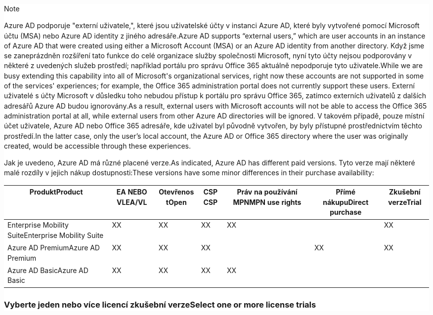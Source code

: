 > [!NOTE]
> <span data-ttu-id="3e35e-172">Azure AD podporuje "externí uživatele,", které jsou uživatelské účty v instanci Azure AD, které byly vytvořené pomocí Microsoft účtu (MSA) nebo Azure AD identity z jiného adresáře.</span><span class="sxs-lookup"><span data-stu-id="3e35e-172">Azure AD supports “external users,” which are user accounts in an instance of Azure AD that were created using either a Microsoft Account (MSA) or an Azure AD identity from another directory.</span></span> <span data-ttu-id="3e35e-173">Když jsme se zaneprázdněn rozšíření tato funkce do celé organizace služby společnosti Microsoft, nyní tyto účty nejsou podporovány v některé z uvedených služeb prostředí; například portálu pro správu Office 365 aktuálně nepodporuje tyto uživatele.</span><span class="sxs-lookup"><span data-stu-id="3e35e-173">While we are busy extending this capability into all of Microsoft's organizational services, right now these accounts are not supported in some of the services' experiences; for example, the Office 365 administration portal does not currently support these users.</span></span> <span data-ttu-id="3e35e-174">Externí uživatelé s účty Microsoft v důsledku toho nebudou přístup k portálu pro správu Office 365, zatímco externích uživatelů z dalších adresářů Azure AD budou ignorovány.</span><span class="sxs-lookup"><span data-stu-id="3e35e-174">As a result, external users with Microsoft accounts will not be able to access the Office 365 administration portal at all, while external users from other Azure AD directories will be ignored.</span></span> <span data-ttu-id="3e35e-175">V takovém případě, pouze místní účet uživatele, Azure AD nebo Office 365 adresáře, kde uživatel byl původně vytvořen, by byly přístupné prostřednictvím těchto prostředí.</span><span class="sxs-lookup"><span data-stu-id="3e35e-175">In the latter case, only the user’s local account, the Azure AD or Office 365 directory where the user was originally created, would be accessible through these experiences.</span></span>
>
>

<span data-ttu-id="3e35e-176">Jak je uvedeno, Azure AD má různé placené verze.</span><span class="sxs-lookup"><span data-stu-id="3e35e-176">As indicated, Azure AD has different paid versions.</span></span> <span data-ttu-id="3e35e-177">Tyto verze mají některé malé rozdíly v jejich nákup dostupnosti:</span><span class="sxs-lookup"><span data-stu-id="3e35e-177">These versions have some minor differences in their purchase availability:</span></span>

| <span data-ttu-id="3e35e-178">Produkt</span><span class="sxs-lookup"><span data-stu-id="3e35e-178">Product</span></span> | <span data-ttu-id="3e35e-179">EA NEBO VL</span><span class="sxs-lookup"><span data-stu-id="3e35e-179">EA/VL</span></span> | <span data-ttu-id="3e35e-180">Otevřenost</span><span class="sxs-lookup"><span data-stu-id="3e35e-180">Open</span></span> | <span data-ttu-id="3e35e-181">CSP</span><span class="sxs-lookup"><span data-stu-id="3e35e-181">CSP</span></span> | <span data-ttu-id="3e35e-182">Práv na používání MPN</span><span class="sxs-lookup"><span data-stu-id="3e35e-182">MPN use rights</span></span> | <span data-ttu-id="3e35e-183">Přímé nákupu</span><span class="sxs-lookup"><span data-stu-id="3e35e-183">Direct purchase</span></span> | <span data-ttu-id="3e35e-184">Zkušební verze</span><span class="sxs-lookup"><span data-stu-id="3e35e-184">Trial</span></span> |
| --- | --- | --- | --- | --- | --- | --- |
| <span data-ttu-id="3e35e-185">Enterprise Mobility Suite</span><span class="sxs-lookup"><span data-stu-id="3e35e-185">Enterprise Mobility Suite</span></span> |<span data-ttu-id="3e35e-186">X</span><span class="sxs-lookup"><span data-stu-id="3e35e-186">X</span></span> |<span data-ttu-id="3e35e-187">X</span><span class="sxs-lookup"><span data-stu-id="3e35e-187">X</span></span> |<span data-ttu-id="3e35e-188">X</span><span class="sxs-lookup"><span data-stu-id="3e35e-188">X</span></span> |<span data-ttu-id="3e35e-189">X</span><span class="sxs-lookup"><span data-stu-id="3e35e-189">X</span></span> | |<span data-ttu-id="3e35e-190">X</span><span class="sxs-lookup"><span data-stu-id="3e35e-190">X</span></span> |
| <span data-ttu-id="3e35e-191">Azure AD Premium</span><span class="sxs-lookup"><span data-stu-id="3e35e-191">Azure AD Premium</span></span> |<span data-ttu-id="3e35e-192">X</span><span class="sxs-lookup"><span data-stu-id="3e35e-192">X</span></span> |<span data-ttu-id="3e35e-193">X</span><span class="sxs-lookup"><span data-stu-id="3e35e-193">X</span></span> |<span data-ttu-id="3e35e-194">X</span><span class="sxs-lookup"><span data-stu-id="3e35e-194">X</span></span> | |<span data-ttu-id="3e35e-195">X</span><span class="sxs-lookup"><span data-stu-id="3e35e-195">X</span></span> |<span data-ttu-id="3e35e-196">X</span><span class="sxs-lookup"><span data-stu-id="3e35e-196">X</span></span> |
| <span data-ttu-id="3e35e-197">Azure AD Basic</span><span class="sxs-lookup"><span data-stu-id="3e35e-197">Azure AD Basic</span></span> |<span data-ttu-id="3e35e-198">X</span><span class="sxs-lookup"><span data-stu-id="3e35e-198">X</span></span> |<span data-ttu-id="3e35e-199">X</span><span class="sxs-lookup"><span data-stu-id="3e35e-199">X</span></span> |<span data-ttu-id="3e35e-200">X</span><span class="sxs-lookup"><span data-stu-id="3e35e-200">X</span></span> |<span data-ttu-id="3e35e-201">X</span><span class="sxs-lookup"><span data-stu-id="3e35e-201">X</span></span> |<br /> |<br /> |

### <a name="select-one-or-more-license-trials"></a><span data-ttu-id="3e35e-202">Vyberte jeden nebo více licencí zkušební verze</span><span class="sxs-lookup"><span data-stu-id="3e35e-202">Select one or more license trials</span></span>